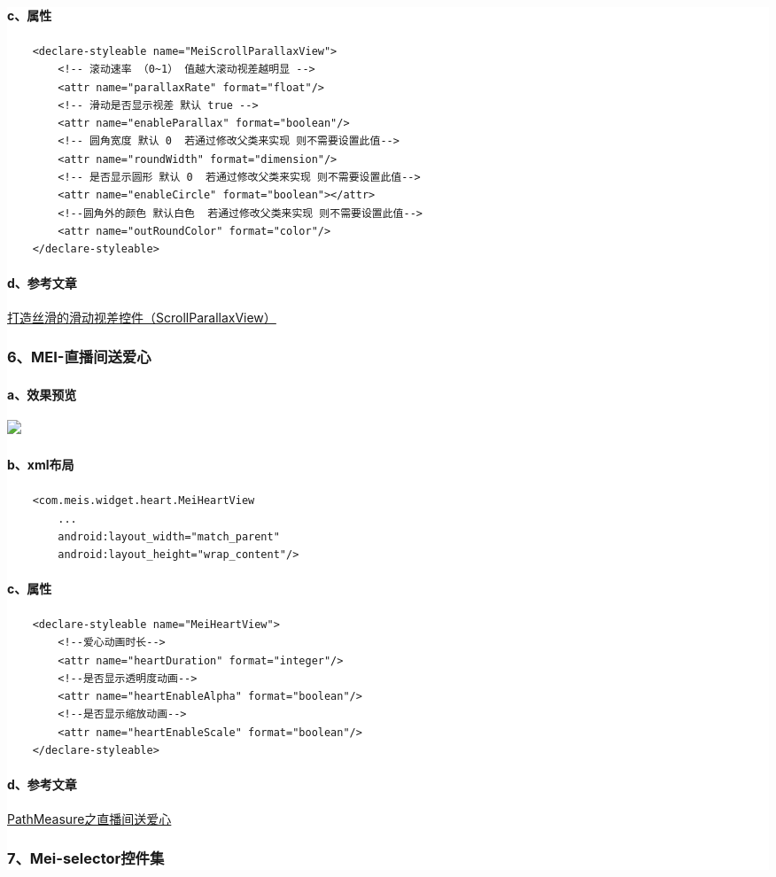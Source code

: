#### c、属性

````
    <declare-styleable name="MeiScrollParallaxView">
        <!-- 滚动速率 （0~1） 值越大滚动视差越明显 -->
        <attr name="parallaxRate" format="float"/>
        <!-- 滑动是否显示视差 默认 true -->
        <attr name="enableParallax" format="boolean"/>
        <!-- 圆角宽度 默认 0  若通过修改父类来实现 则不需要设置此值-->
        <attr name="roundWidth" format="dimension"/>
        <!-- 是否显示圆形 默认 0  若通过修改父类来实现 则不需要设置此值-->
        <attr name="enableCircle" format="boolean"></attr>
        <!--圆角外的颜色 默认白色  若通过修改父类来实现 则不需要设置此值-->
        <attr name="outRoundColor" format="color"/>
    </declare-styleable>
````

#### d、参考文章

[打造丝滑的滑动视差控件（ScrollParallaxView）](https://blog.csdn.net/u012551350/article/details/79275773)

### 6、MEI-直播间送爱心

#### a、效果预览

<img src="/gif/mei_heart.gif" width="280px"/> 

#### b、xml布局

````
    <com.meis.widget.heart.MeiHeartView
        ...
        android:layout_width="match_parent"
        android:layout_height="wrap_content"/>
````

#### c、属性

````
    <declare-styleable name="MeiHeartView">
        <!--爱心动画时长-->
        <attr name="heartDuration" format="integer"/>
        <!--是否显示透明度动画-->
        <attr name="heartEnableAlpha" format="boolean"/>
        <!--是否显示缩放动画-->
        <attr name="heartEnableScale" format="boolean"/>
    </declare-styleable>
````

#### d、参考文章

[PathMeasure之直播间送爱心](https://blog.csdn.net/u012551350/article/details/78168459)

### 7、Mei-selector控件集

